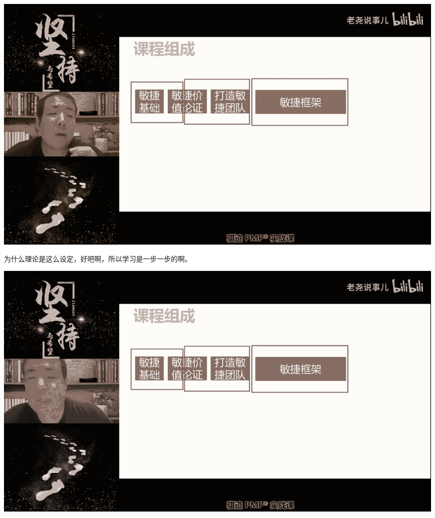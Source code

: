 ![](img/8d59ec88a2cbeb66daad9328eac72b2f_75.png)

为什么理论是这么设定，好吧啊，所以学习是一步一步的啊。

![](img/8d59ec88a2cbeb66daad9328eac72b2f_77.png)
